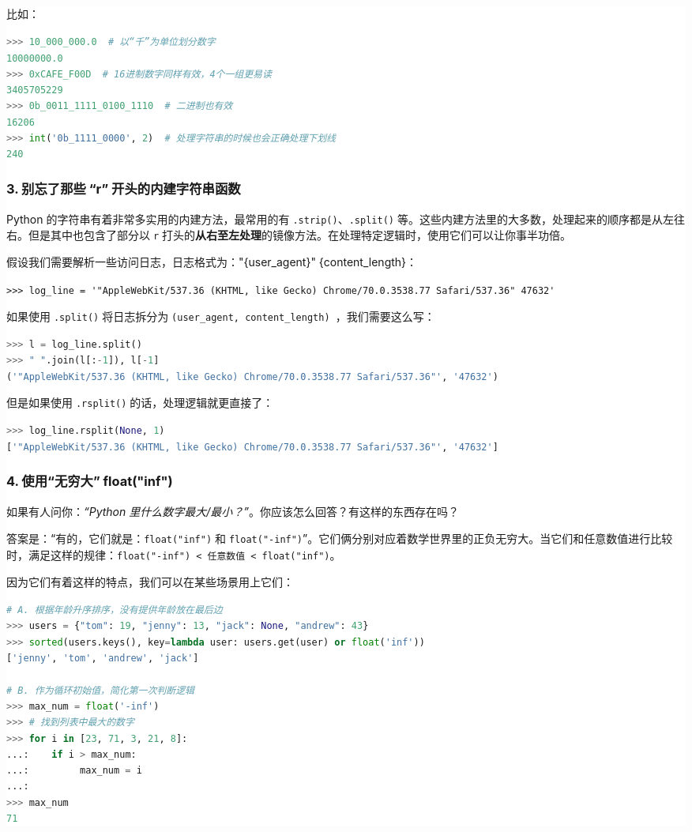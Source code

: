 比如：

```python
>>> 10_000_000.0  # 以“千”为单位划分数字
10000000.0
>>> 0xCAFE_F00D  # 16进制数字同样有效，4个一组更易读
3405705229
>>> 0b_0011_1111_0100_1110  # 二进制也有效
16206
>>> int('0b_1111_0000', 2)  # 处理字符串的时候也会正确处理下划线
240
```

### 3. 别忘了那些 “r” 开头的内建字符串函数

Python 的字符串有着非常多实用的内建方法，最常用的有 `.strip()`、`.split()` 等。这些内建方法里的大多数，处理起来的顺序都是从左往右。但是其中也包含了部分以 `r` 打头的**从右至左处理**的镜像方法。在处理特定逻辑时，使用它们可以让你事半功倍。

假设我们需要解析一些访问日志，日志格式为："{user_agent}" {content_length}：

    >>> log_line = '"AppleWebKit/537.36 (KHTML, like Gecko) Chrome/70.0.3538.77 Safari/537.36" 47632'


如果使用 `.split()` 将日志拆分为 `(user_agent, content_length) `，我们需要这么写：

```python
>>> l = log_line.split()
>>> " ".join(l[:-1]), l[-1]
('"AppleWebKit/537.36 (KHTML, like Gecko) Chrome/70.0.3538.77 Safari/537.36"', '47632')
```

但是如果使用 `.rsplit()` 的话，处理逻辑就更直接了：

```python
>>> log_line.rsplit(None, 1)
['"AppleWebKit/537.36 (KHTML, like Gecko) Chrome/70.0.3538.77 Safari/537.36"', '47632']
```


### 4. 使用“无穷大” float("inf")

如果有人问你：*“Python 里什么数字最大/最小？”*。你应该怎么回答？有这样的东西存在吗？

答案是：“有的，它们就是：`float("inf")` 和 `float("-inf")`”。它们俩分别对应着数学世界里的正负无穷大。当它们和任意数值进行比较时，满足这样的规律：`float("-inf") < 任意数值 < float("inf")`。

因为它们有着这样的特点，我们可以在某些场景用上它们：

```python
# A. 根据年龄升序排序，没有提供年龄放在最后边
>>> users = {"tom": 19, "jenny": 13, "jack": None, "andrew": 43}
>>> sorted(users.keys(), key=lambda user: users.get(user) or float('inf'))
['jenny', 'tom', 'andrew', 'jack']

# B. 作为循环初始值，简化第一次判断逻辑
>>> max_num = float('-inf')
>>> # 找到列表中最大的数字
>>> for i in [23, 71, 3, 21, 8]:
...:    if i > max_num:
...:         max_num = i
...:
>>> max_num
71
```
